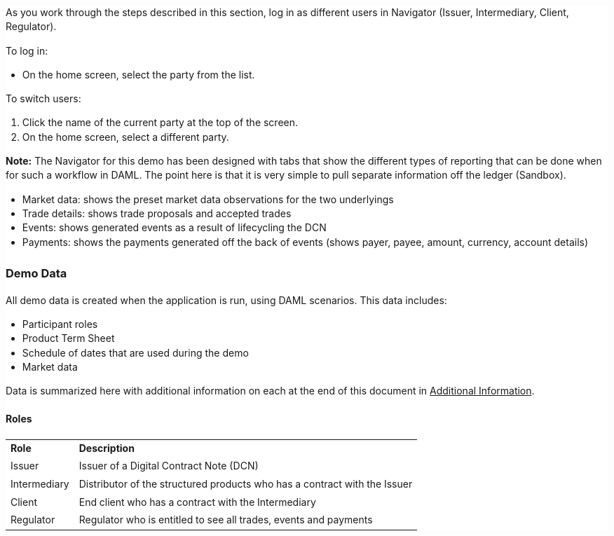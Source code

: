 As you work through the steps described in this section, log in as different users in Navigator (Issuer, Intermediary, Client, Regulator). 

To log in:

*   On the home screen, select the party from the list.

To switch users:

1. Click the name of the current party at the top of the screen.
2. On the home screen, select a different party.

**Note:** The Navigator for this demo has been designed with tabs that show the different types of reporting that can be done when for such a workflow in DAML. The point here is that it is very simple to pull separate information off the ledger (Sandbox). 

*   Market data: shows the preset market data observations for the two underlyings
*   Trade details: shows trade proposals and accepted trades
*   Events: shows generated events as a result of lifecycling the DCN
*   Payments: shows the payments generated off the back of events (shows payer, payee, amount, currency, account details)

### Demo Data

All demo data is created when the application is run, using DAML scenarios. This data includes:

*   Participant roles
*   Product Term Sheet 
*   Schedule of dates that are used during the demo
*   Market data

Data is summarized here with additional information on each at the end of this document in [Additional Information](#additional-information).

#### Roles

<table>
  <tr>
   <td><strong>Role</strong>
   </td>
   <td><strong>Description</strong>
   </td>
  </tr>
  <tr>
   <td>Issuer
   </td>
   <td>Issuer of a Digital Contract Note (DCN) 
   </td>
  </tr>
  <tr>
   <td>Intermediary
   </td>
   <td>Distributor of the structured products who has a contract with the Issuer
   </td>
  </tr>
  <tr>
   <td>Client
   </td>
   <td>End client who has a contract with the Intermediary
   </td>
  </tr>
  <tr>
   <td>Regulator
   </td>
   <td>Regulator who is entitled to see all trades, events and payments
   </td>
  </tr>
</table>